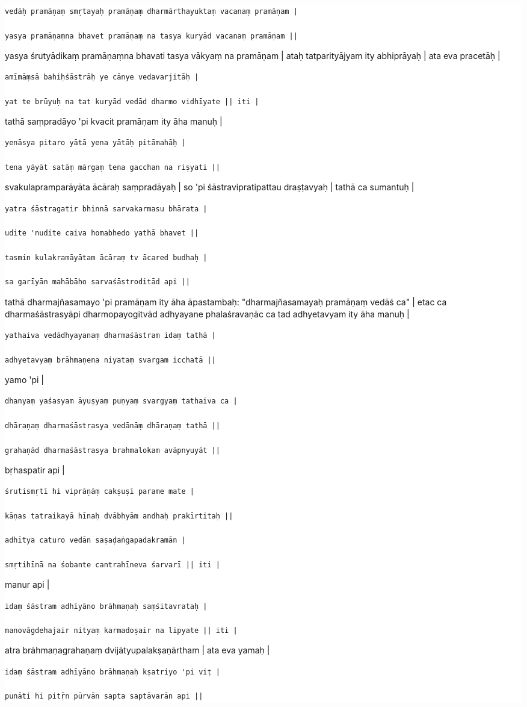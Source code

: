 	vedāḥ pramāṇaṃ smṛtayaḥ pramāṇaṃ dharmārthayuktaṃ vacanaṃ pramāṇam |

	yasya pramāṇaṃna bhavet pramāṇaṃ na tasya kuryād vacanaṃ pramāṇam ||

yasya śrutyādikaṃ pramāṇaṃna bhavati tasya vākyaṃ na pramāṇam | ataḥ tatparityājyam ity abhiprāyaḥ | ata eva pracetāḥ |

	amīmāṃsā bahiḥśāstrāḥ ye cānye vedavarjitāḥ |

	yat te brūyuḥ na tat kuryād vedād dharmo vidhīyate || iti |

tathā saṃpradāyo 'pi kvacit pramāṇam ity āha manuḥ |

	yenāsya pitaro yātā yena yātāḥ pitāmahāḥ |

	tena yāyāt satāṃ mārgaṃ tena gacchan na riṣyati ||

svakulapramparāyāta ācāraḥ saṃpradāyaḥ | so 'pi śāstravipratipattau draṣṭavyaḥ | tathā ca sumantuḥ |

	yatra śāstragatir bhinnā sarvakarmasu bhārata |

	udite 'nudite caiva homabhedo yathā bhavet ||

	tasmin kulakramāyātam ācāraṃ tv ācared budhaḥ |

	sa garīyān mahābāho sarvaśāstroditād api ||

tathā dharmajñasamayo 'pi pramāṇam ity āha āpastambaḥ: "dharmajñasamayaḥ pramāṇaṃ vedāś ca" | etac ca dharmaśāstrasyāpi dharmopayogitvād adhyayane phalaśravaṇāc ca tad adhyetavyam ity āha manuḥ |

	yathaiva vedādhyayanaṃ dharmaśāstram idaṃ tathā |

	adhyetavyaṃ brāhmaṇena niyataṃ svargam icchatā ||

yamo 'pi |

	dhanyaṃ yaśasyam āyuṣyaṃ puṇyaṃ svargyaṃ tathaiva ca |

	dhāraṇaṃ dharmaśāstrasya vedānāṃ dhāraṇaṃ tathā ||

	grahaṇād dharmaśāstrasya brahmalokam avāpnyuyāt ||

bṛhaspatir api |

	śrutismṛtī hi viprāṇāṃ cakṣuṣī parame mate |

	kāṇas tatraikayā hīnaḥ dvābhyām andhaḥ prakīrtitaḥ ||

	adhītya caturo vedān saṣaḍaṅgapadakramān |

	smṛtihīnā na śobante cantrahīneva śarvarī || iti |

manur api |

	idaṃ śāstram adhīyāno brāhmaṇaḥ saṃśitavrataḥ |

	manovāgdehajair nityaṃ karmadoṣair na lipyate || iti |

atra brāhmaṇagrahaṇaṃ dvijātyupalakṣaṇārtham | ata eva yamaḥ |

	idaṃ śāstram adhīyāno brāhmaṇaḥ kṣatriyo 'pi viṭ |

	punāti hi pitṝn pūrvān sapta saptāvarān api ||

